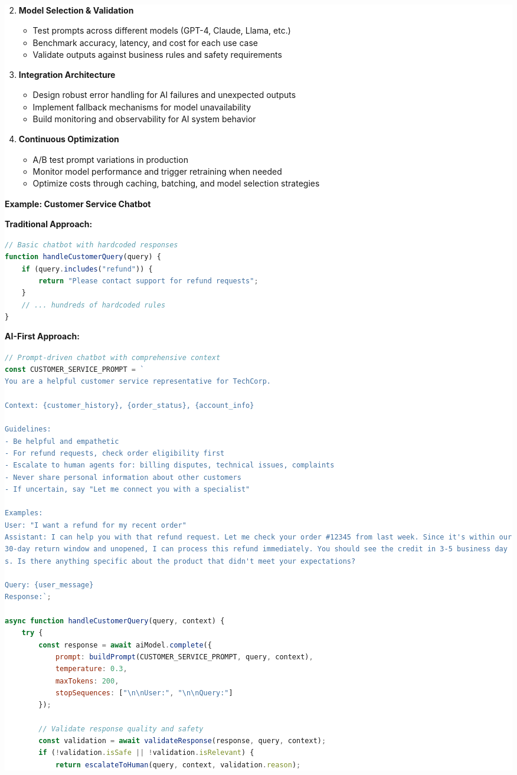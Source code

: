 2. **Model Selection & Validation**
   - Test prompts across different models (GPT-4, Claude, Llama, etc.) 
   - Benchmark accuracy, latency, and cost for each use case
   - Validate outputs against business rules and safety requirements

3. **Integration Architecture**
   - Design robust error handling for AI failures and unexpected outputs
   - Implement fallback mechanisms for model unavailability
   - Build monitoring and observability for AI system behavior

4. **Continuous Optimization**
   - A/B test prompt variations in production
   - Monitor model performance and trigger retraining when needed
   - Optimize costs through caching, batching, and model selection strategies

**Example: Customer Service Chatbot**

**Traditional Approach:**
```javascript
// Basic chatbot with hardcoded responses
function handleCustomerQuery(query) {
    if (query.includes("refund")) {
        return "Please contact support for refund requests";
    }
    // ... hundreds of hardcoded rules
}
```

**AI-First Approach:**
```javascript
// Prompt-driven chatbot with comprehensive context
const CUSTOMER_SERVICE_PROMPT = `
You are a helpful customer service representative for TechCorp.

Context: {customer_history}, {order_status}, {account_info}

Guidelines:
- Be helpful and empathetic
- For refund requests, check order eligibility first
- Escalate to human agents for: billing disputes, technical issues, complaints
- Never share personal information about other customers
- If uncertain, say "Let me connect you with a specialist"

Examples:
User: "I want a refund for my recent order"
Assistant: I can help you with that refund request. Let me check your order #12345 from last week. Since it's within our 30-day return window and unopened, I can process this refund immediately. You should see the credit in 3-5 business days. Is there anything specific about the product that didn't meet your expectations?

Query: {user_message}
Response:`;

async function handleCustomerQuery(query, context) {
    try {
        const response = await aiModel.complete({
            prompt: buildPrompt(CUSTOMER_SERVICE_PROMPT, query, context),
            temperature: 0.3,
            maxTokens: 200,
            stopSequences: ["\n\nUser:", "\n\nQuery:"]
        });
        
        // Validate response quality and safety
        const validation = await validateResponse(response, query, context);
        if (!validation.isSafe || !validation.isRelevant) {
            return escalateToHuman(query, context, validation.reason);
```